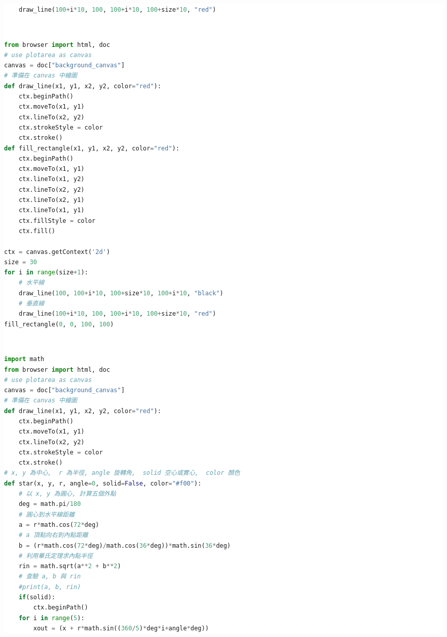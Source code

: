 ~~~python
    draw_line(100+i*10, 100, 100+i*10, 100+size*10, "red")
~~~
<br />

~~~python  
from browser import html, doc
# use plotarea as canvas
canvas = doc["background_canvas"]
# 準備在 canvas 中繪圖
def draw_line(x1, y1, x2, y2, color="red"):
    ctx.beginPath()
    ctx.moveTo(x1, y1)
    ctx.lineTo(x2, y2)
    ctx.strokeStyle = color
    ctx.stroke()
def fill_rectangle(x1, y1, x2, y2, color="red"):
    ctx.beginPath()
    ctx.moveTo(x1, y1)
    ctx.lineTo(x1, y2)
    ctx.lineTo(x2, y2)
    ctx.lineTo(x2, y1)
    ctx.lineTo(x1, y1)
    ctx.fillStyle = color
    ctx.fill()

ctx = canvas.getContext('2d')
size = 30
for i in range(size+1):
    # 水平線
    draw_line(100, 100+i*10, 100+size*10, 100+i*10, "black")
    # 垂直線
    draw_line(100+i*10, 100, 100+i*10, 100+size*10, "red")
fill_rectangle(0, 0, 100, 100)
~~~
<br />

~~~python
import math
from browser import html, doc
# use plotarea as canvas
canvas = doc["background_canvas"]
# 準備在 canvas 中繪圖
def draw_line(x1, y1, x2, y2, color="red"):
    ctx.beginPath()
    ctx.moveTo(x1, y1)
    ctx.lineTo(x2, y2)
    ctx.strokeStyle = color
    ctx.stroke()
# x, y 為中心,  r 為半徑, angle 旋轉角,  solid 空心或實心,  color 顏色
def star(x, y, r, angle=0, solid=False, color="#f00"):
    # 以 x, y 為圓心, 計算五個外點
    deg = math.pi/180
    # 圓心到水平線距離
    a = r*math.cos(72*deg)
    # a 頂點向右到內點距離
    b = (r*math.cos(72*deg)/math.cos(36*deg))*math.sin(36*deg)
    # 利用畢氏定理求內點半徑
    rin = math.sqrt(a**2 + b**2)
    # 查驗 a, b 與 rin
    #print(a, b, rin)
    if(solid):
        ctx.beginPath()
    for i in range(5):
        xout = (x + r*math.sin((360/5)*deg*i+angle*deg))
~~~
